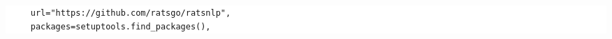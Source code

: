 ```diff
     url="https://github.com/ratsgo/ratsnlp",
     packages=setuptools.find_packages(),
```

